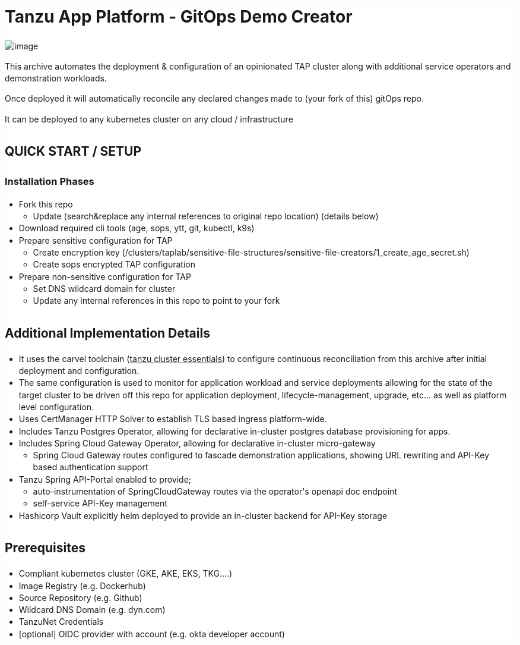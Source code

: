 # Tanzu App Platform - GitOps Demo Creator
![image](https://github.com/tfynes-pivotal/tap-gitops-sc/assets/6810491/cb6e38ad-57a7-4b4a-badb-03ed9d62818a)

This archive automates the deployment & configuration of an opinionated TAP cluster along with additional service operators and demonstration workloads.

Once deployed it will automatically reconcile any declared changes made to (your fork of this) gitOps repo.



It can be deployed to any kubernetes cluster on any cloud / infrastructure

## QUICK START / SETUP

### Installation Phases
  * Fork this repo
    * Update (search&replace any internal references to original repo location) (details below)
  * Download required cli tools (age, sops, ytt, git, kubectl, k9s)
  * Prepare sensitive configuration for TAP
    * Create encryption key (/clusters/taplab/sensitive-file-structures/sensitive-file-creators/1_create_age_secret.sh)
    * Create sops encrypted TAP configuration
  * Prepare non-sensitive configuration for TAP
    * Set DNS wildcard domain for cluster
    * Update any internal references in this repo to point to your fork

## Additional Implementation Details
* It uses the carvel toolchain ([tanzu cluster essentials](https://network.pivotal.io/products/tanzu-cluster-essentials)) to configure continuous reconciliation from this archive after initial deployment and configuration.
* The same configuration is used to monitor for application workload and service deployments allowing for the state of the target cluster to be driven off this repo for application deployment, lifecycle-management, upgrade, etc... as well as platform level configuration.
* Uses CertManager HTTP Solver to establish TLS based ingress platform-wide.
* Includes Tanzu Postgres Operator, allowing for declarative in-cluster postgres database provisioning for apps.
* Includes Spring Cloud Gateway Operator, allowing for declarative in-cluster micro-gateway
  * Spring Cloud Gateway routes configured to fascade demonstration applications, showing URL rewriting and API-Key based authentication support
* Tanzu Spring API-Portal enabled to provide;
  * auto-instrumentation of SpringCloudGateway routes via the operator's openapi doc endpoint
  * self-service API-Key management
* Hashicorp Vault explicitly helm deployed to provide an in-cluster backend for API-Key storage


## Prerequisites
* Compliant kubernetes cluster (GKE, AKE, EKS, TKG....)
* Image Registry (e.g. Dockerhub)
* Source Repository (e.g. Github)
* Wildcard DNS Domain (e.g. dyn.com)
* TanzuNet Credentials
* [optional] OIDC provider with account (e.g. okta developer account)
